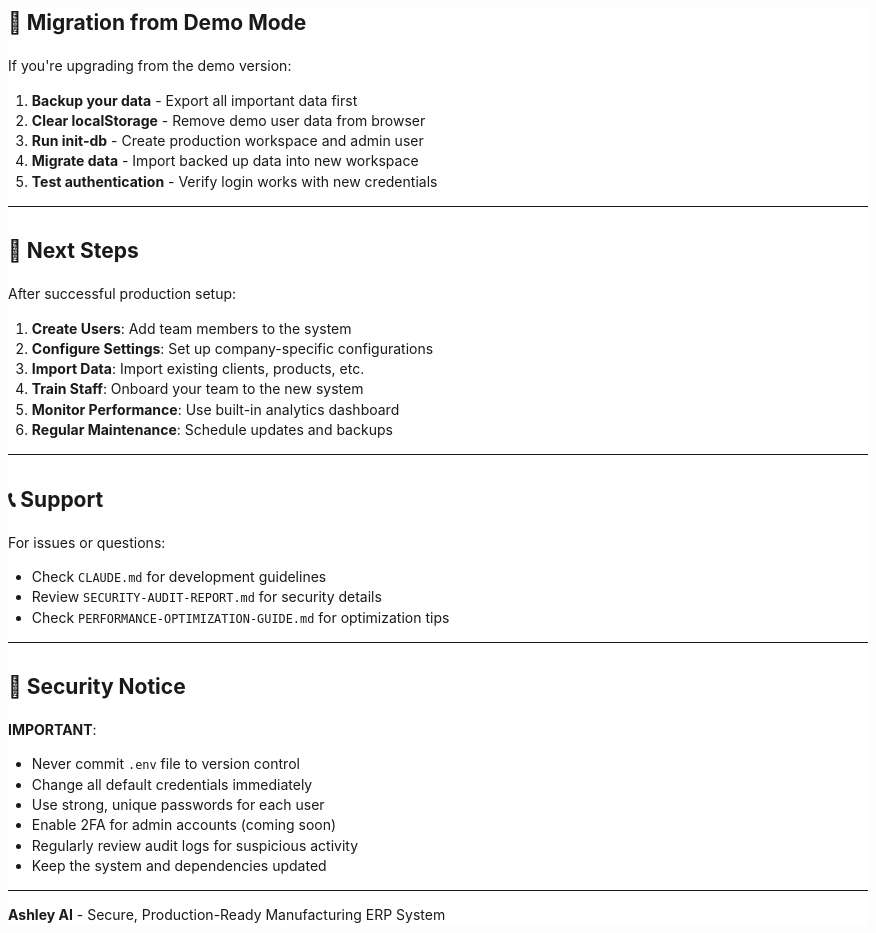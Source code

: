 
## 📝 Migration from Demo Mode

If you're upgrading from the demo version:

1. **Backup your data** - Export all important data first
2. **Clear localStorage** - Remove demo user data from browser
3. **Run init-db** - Create production workspace and admin user
4. **Migrate data** - Import backed up data into new workspace
5. **Test authentication** - Verify login works with new credentials

---

## 🎯 Next Steps

After successful production setup:

1. **Create Users**: Add team members to the system
2. **Configure Settings**: Set up company-specific configurations
3. **Import Data**: Import existing clients, products, etc.
4. **Train Staff**: Onboard your team to the new system
5. **Monitor Performance**: Use built-in analytics dashboard
6. **Regular Maintenance**: Schedule updates and backups

---

## 📞 Support

For issues or questions:

- Check `CLAUDE.md` for development guidelines
- Review `SECURITY-AUDIT-REPORT.md` for security details
- Check `PERFORMANCE-OPTIMIZATION-GUIDE.md` for optimization tips

---

## 🔐 Security Notice

**IMPORTANT**:

- Never commit `.env` file to version control
- Change all default credentials immediately
- Use strong, unique passwords for each user
- Enable 2FA for admin accounts (coming soon)
- Regularly review audit logs for suspicious activity
- Keep the system and dependencies updated

---

**Ashley AI** - Secure, Production-Ready Manufacturing ERP System
